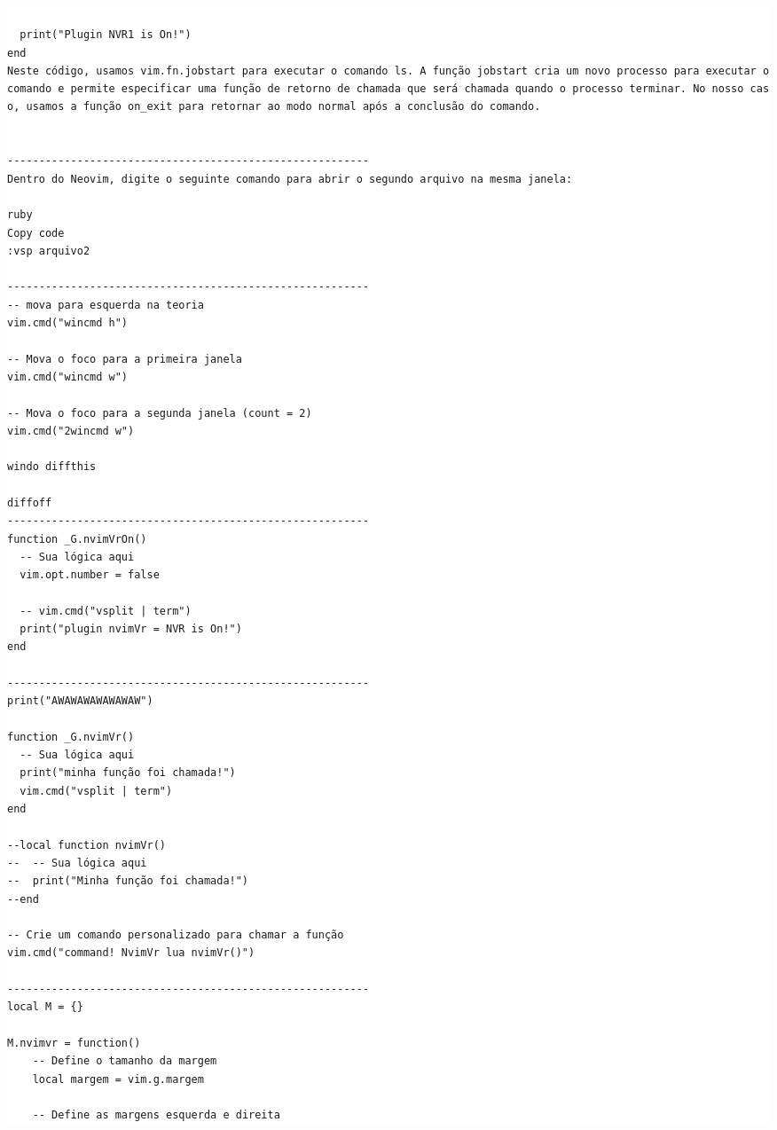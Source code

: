 ```

  print("Plugin NVR1 is On!")
end
Neste código, usamos vim.fn.jobstart para executar o comando ls. A função jobstart cria um novo processo para executar o comando e permite especificar uma função de retorno de chamada que será chamada quando o processo terminar. No nosso caso, usamos a função on_exit para retornar ao modo normal após a conclusão do comando.


---------------------------------------------------------
Dentro do Neovim, digite o seguinte comando para abrir o segundo arquivo na mesma janela:

ruby
Copy code
:vsp arquivo2

---------------------------------------------------------
-- mova para esquerda na teoria
vim.cmd("wincmd h")

-- Mova o foco para a primeira janela
vim.cmd("wincmd w")

-- Mova o foco para a segunda janela (count = 2)
vim.cmd("2wincmd w")

windo diffthis

diffoff
---------------------------------------------------------
function _G.nvimVrOn()
  -- Sua lógica aqui
  vim.opt.number = false

  -- vim.cmd("vsplit | term")
  print("plugin nvimVr = NVR is On!")
end

---------------------------------------------------------
print("AWAWAWAWAWAWAW")

function _G.nvimVr()
  -- Sua lógica aqui
  print("minha função foi chamada!")
  vim.cmd("vsplit | term")
end

--local function nvimVr()
--  -- Sua lógica aqui
--  print("Minha função foi chamada!")
--end

-- Crie um comando personalizado para chamar a função
vim.cmd("command! NvimVr lua nvimVr()")

---------------------------------------------------------
local M = {}

M.nvimvr = function()
    -- Define o tamanho da margem
    local margem = vim.g.margem

    -- Define as margens esquerda e direita
```